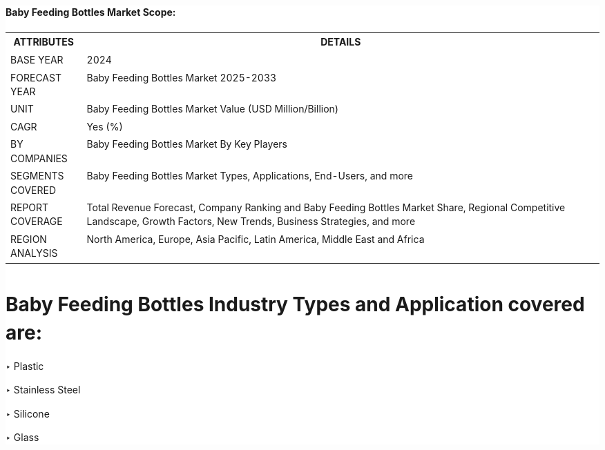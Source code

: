 <h4>Baby Feeding Bottles Market Scope:</h4>
<table>
<tr>
<th>ATTRIBUTES</th>
<th>DETAILS</th>
</tr>
<tr>
<td>BASE YEAR</td>
<td>2024</td>
</tr>
<tr>
<td>FORECAST YEAR</td>
<td>Baby Feeding Bottles Market 2025-2033</td>
</tr>
<tr>
<td>UNIT</td>
<td>Baby Feeding Bottles Market Value (USD Million/Billion)</td>
<tr>
<td>CAGR</td>
<td>Yes (%)</td>
</tr>
</tr>
<tr>
<td>BY COMPANIES</td>
<td>Baby Feeding Bottles Market By Key Players</td>
</tr>
<tr>
<td>SEGMENTS COVERED</td>
<td>Baby Feeding Bottles Market Types, Applications, End-Users, and more</td>
</tr>
<tr>
<td>REPORT COVERAGE</td>
<td>Total Revenue Forecast, Company Ranking and Baby Feeding Bottles Market Share, Regional Competitive Landscape, Growth Factors, New Trends, Business Strategies, and more</td>
</tr>
<tr>
<td>REGION ANALYSIS</td>
<td>North America, Europe, Asia Pacific, Latin America, Middle East and Africa</td>
</tr>
</table>

# <strong>Baby Feeding Bottles Industry Types and Application covered are:</strong>

‣ Plastic

   ‣ Stainless Steel

   ‣ Silicone

   ‣ Glass
